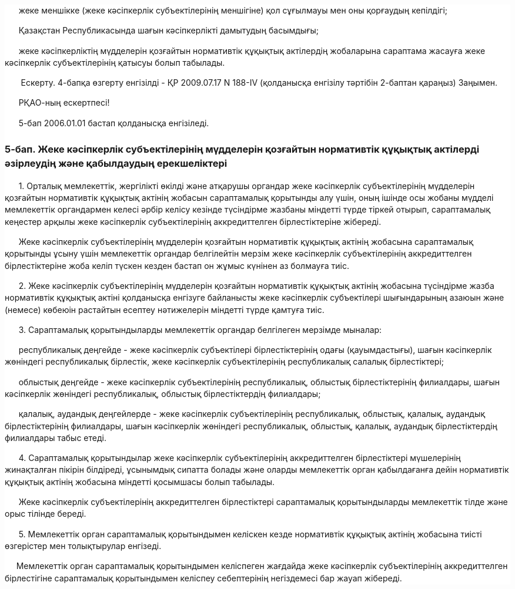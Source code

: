       жеке меншiкке (жеке кәсiпкерлiк субъектiлерiнiң меншiгiне) қол сұғылмауы мен оны қорғаудың кепiлдiгi;

      Қазақстан Республикасында шағын кәсiпкерлiктi дамытудың басымдығы;

      жеке кәсiпкерлiктiң мүдделерiн қозғайтын нормативтiк құқықтық актiлердiң жобаларына сараптама жасауға жеке кәсiпкерлiк субъектiлерiнiң қатысуы болып табылады.

       Ескерту. 4-бапқа өзгерту енгізілді - ҚР 2009.07.17 N 188-IV (қолданысқа енгізілу тәртібін 2-баптан қараңыз) Заңымен.

      РҚАО-ның ескертпесі!

      5-бап 2006.01.01 бастап қолданысқа енгізіледі.

### 5-бап. Жеке кәсiпкерлiк субъектiлерiнiң мүдделерiн қозғайтын нормативтiк құқықтық актiлердi әзiрлеудiң және қабылдаудың ерекшелiктерi

      1. Орталық мемлекеттік, жергілікті өкілді және атқарушы органдар жеке кәсіпкерлік субъектілерінің мүдделерін қозғайтын нормативтік құқықтық актінің жобасын сараптамалық қорытынды алу үшін, оның ішінде осы жобаны мүдделі мемлекеттік органдармен келесі әрбір келісу кезінде түсіндірме жазбаны міндетті түрде тіркей отырып, сараптамалық кеңестер арқылы жеке кәсіпкерлік субъектілерінің аккредиттелген бірлестіктеріне жібереді.

      Жеке кәсіпкерлік субъектілерінің мүдделерін қозғайтын нормативтік құқықтық актінің жобасына сараптамалық қорытынды ұсыну үшін мемлекеттік органдар белгілейтін мерзім жеке кәсіпкерлік субъектілерінің аккредиттелген бірлестіктеріне жоба келіп түскен кезден бастап он жұмыс күнінен аз болмауға тиіс.

      2. Жеке кәсiпкерлiк субъектiлерiнiң мүдделерiн қозғайтын нормативтiк құқықтық актiнiң жобасына түсiндiрме жазба нормативтiк құқықтық актiнi қолданысқа енгiзуге байланысты жеке кәсiпкерлiк субъектiлерi шығындарының азаюын және (немесе) көбеюiн растайтын есептеу нәтижелерiн мiндеттi түрде қамтуға тиiс.

      3. Сараптамалық қорытындыларды мемлекеттiк органдар белгiлеген мерзiмде мыналар:

      республикалық деңгейде - жеке кәсiпкерлiк субъектiлерi бiрлестiктерiнiң одағы (қауымдастығы), шағын кәсiпкерлiк жөнiндегi республикалық бiрлестiк, жеке кәсiпкерлiк субъектiлерiнiң республикалық салалық бiрлестiктерi;

      облыстық деңгейде - жеке кәсіпкерлік субъектілерінің республикалық, облыстық бірлестіктерінің филиалдары, шағын кәсіпкерлік жөніндегі республикалық, облыстық бірлестіктердің филиалдары;

      қалалық, аудандық деңгейлерде - жеке кәсіпкерлік субъектілерінің республикалық, облыстық, қалалық, аудандық бірлестіктерінің филиалдары, шағын кәсіпкерлік жөніндегі республикалық, облыстық, қалалық, аудандық бірлестіктердің филиалдары табыс етеді.

      4. Сараптамалық қорытындылар жеке кәсiпкерлiк субъектiлерiнiң аккредиттелген бiрлестiктерi мүшелерiнiң жинақталған пiкiрiн бiлдiредi, ұсынымдық сипатта болады және оларды мемлекеттiк орган қабылдағанға дейiн нормативтiк құқықтық актiнiң жобасына мiндеттi қосымшасы болып табылады.

      Жеке кәсіпкерлік субъектілерінің аккредиттелген бірлестіктері сараптамалық қорытындыларды мемлекеттік тілде және орыс тілінде береді.

      5. Мемлекеттiк орган сараптамалық қорытындымен келiскен кезде нормативтiк құқықтық актiнiң жобасына тиiстi өзгерiстер мен толықтырулар енгiзедi.

     Мемлекеттiк орган сараптамалық қорытындымен келiспеген жағдайда жеке кәсiпкерлiк субъектiлерiнiң аккредиттелген бірлестігіне сараптамалық қорытындымен келiспеу себептерiнiң негiздемесi бар жауап жiбередi.
